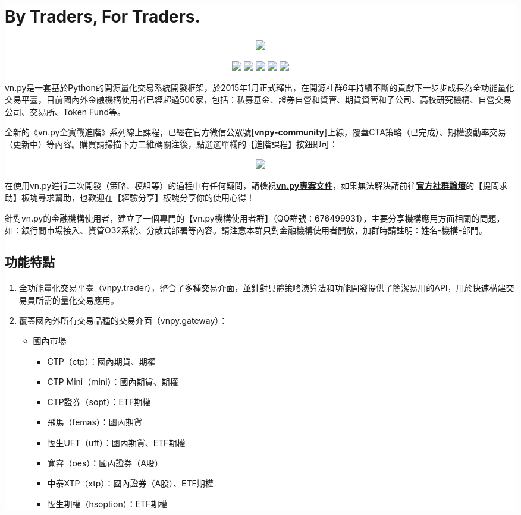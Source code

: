 # By Traders, For Traders.

<p align="center">
  <img src ="https://vnpy.oss-cn-shanghai.aliyuncs.com/vnpy-logo.png"/>
</p>

<p align="center">
    <img src ="https://img.shields.io/badge/version-2.1.3-blueviolet.svg"/>
    <img src ="https://img.shields.io/badge/platform-windows|linux|macos-yellow.svg"/>
    <img src ="https://img.shields.io/badge/python-3.7-blue.svg" />
    <img src ="https://img.shields.io/github/workflow/status/vnpy/vnpy/Python%20application/master"/>
    <img src ="https://img.shields.io/github/license/vnpy/vnpy.svg?color=orange"/>
</p>

vn.py是一套基於Python的開源量化交易系統開發框架，於2015年1月正式釋出，在開源社群6年持續不斷的貢獻下一步步成長為全功能量化交易平臺，目前國內外金融機構使用者已經超過500家，包括：私募基金、證券自營和資管、期貨資管和子公司、高校研究機構、自營交易公司、交易所、Token Fund等。

全新的《vn.py全實戰進階》系列線上課程，已經在官方微信公眾號[**vnpy-community**]上線，覆蓋CTA策略（已完成）、期權波動率交易（更新中）等內容。購買請掃描下方二維碼關注後，點選選單欄的【進階課程】按鈕即可：

<p align="center">
  <img src ="https://vnpy.oss-cn-shanghai.aliyuncs.com/vnpy_qr.jpg"/>
</p>

在使用vn.py進行二次開發（策略、模組等）的過程中有任何疑問，請檢視[**vn.py專案文件**](https://www.vnpy.com/docs/cn/index.html)，如果無法解決請前往[**官方社群論壇**](https://www.vnpy.com/forum/)的【提問求助】板塊尋求幫助，也歡迎在【經驗分享】板塊分享你的使用心得！

針對vn.py的金融機構使用者，建立了一個專門的【vn.py機構使用者群】（QQ群號：676499931），主要分享機構應用方面相關的問題，如：銀行間市場接入、資管O32系統、分散式部署等內容。請注意本群只對金融機構使用者開放，加群時請註明：姓名-機構-部門。

## 功能特點

1. 全功能量化交易平臺（vnpy.trader），整合了多種交易介面，並針對具體策略演算法和功能開發提供了簡潔易用的API，用於快速構建交易員所需的量化交易應用。

2. 覆蓋國內外所有交易品種的交易介面（vnpy.gateway）：

    * 國內市場

        * CTP（ctp）：國內期貨、期權

        * CTP Mini（mini）：國內期貨、期權

        * CTP證券（sopt）：ETF期權

        * 飛馬（femas）：國內期貨

        * 恆生UFT（uft）：國內期貨、ETF期權

        * 寬睿（oes）：國內證券（A股）

        * 中泰XTP（xtp）：國內證券（A股）、ETF期權

        * 恆生期權（hsoption）：ETF期權
